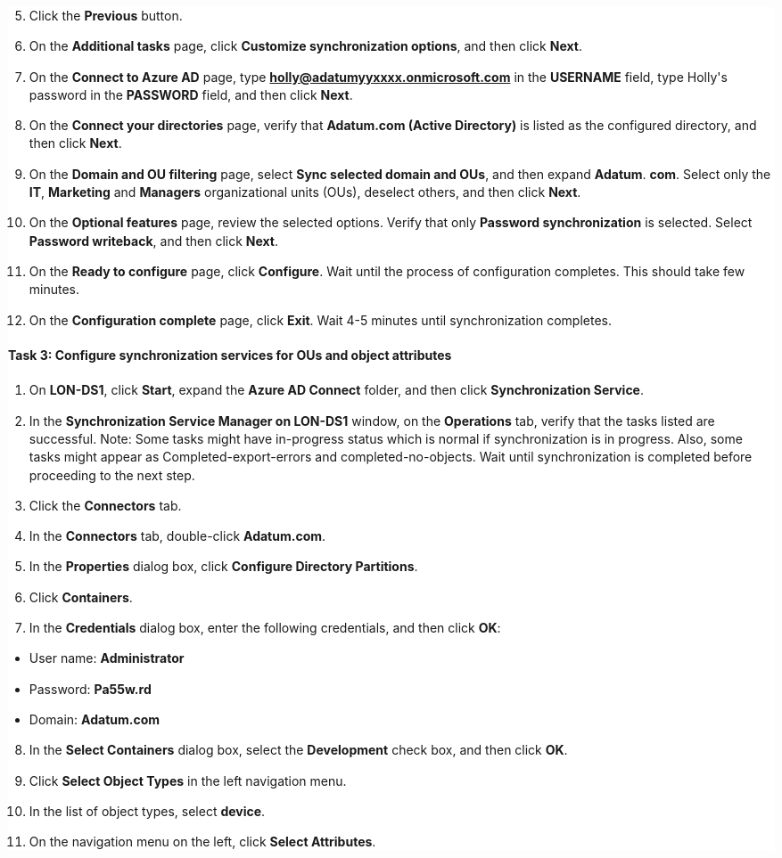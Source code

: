 5. Click the  **Previous** button.

6. On the  **Additional tasks** page, click **Customize synchronization options**, and then click  **Next**.

7. On the  **Connect to Azure AD** page, type **holly@adatumyyxxxx.onmicrosoft.com** in the **USERNAME** field, type Holly's password in the **PASSWORD** field, and then click **Next**.

8. On the  **Connect your directories** page, verify that **Adatum.com (Active Directory)** is listed as the configured directory, and then click **Next**.

9. On the  **Domain and OU filtering** page, select **Sync selected domain and OUs**, and then expand  **Adatum**. **com**. Select only the  **IT**,  **Marketing** and **Managers** organizational units (OUs), deselect others, and then click **Next**.

10. On the  **Optional features** page, review the selected options. Verify that only **Password synchronization** is selected. Select **Password writeback**, and then click  **Next**.

11. On the  **Ready to configure** page, click **Configure**. Wait until the process of configuration completes. This should take few minutes.

12. On the  **Configuration complete** page, click **Exit**. Wait 4-5 minutes until synchronization completes.



#### Task 3: Configure synchronization services for OUs and object attributes
  
1. On  **LON-DS1**, click  **Start**, expand the  **Azure AD Connect** folder, and then click **Synchronization Service**.

2. In the  **Synchronization Service Manager on LON-DS1** window, on the **Operations** tab, verify that the tasks listed are successful. Note: Some tasks might have in-progress status which is normal if synchronization is in progress. Also, some tasks might appear as Completed-export-errors and completed-no-objects. Wait until synchronization is completed before proceeding to the next step.

3. Click the  **Connectors** tab.

4. In the  **Connectors** tab, double-click **Adatum.com**.

5. In the  **Properties** dialog box, click **Configure Directory Partitions**.

6. Click  **Containers**.

7. In the  **Credentials** dialog box, enter the following credentials, and then click **OK**:

  - User name:  **Administrator**

  - Password:  **Pa55w.rd**

  - Domain:  **Adatum.com**

8. In the  **Select Containers** dialog box, select the **Development** check box, and then click **OK**.

9. Click  **Select Object Types** in the left navigation menu.

10. In the list of object types, select  **device**.

11. On the navigation menu on the left, click  **Select Attributes**.
